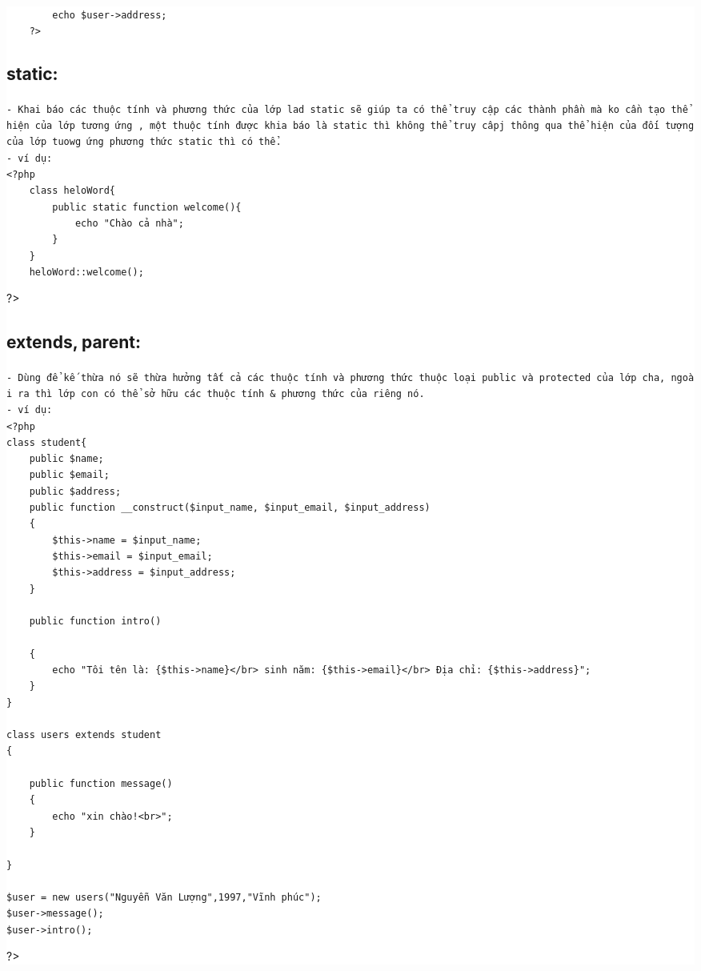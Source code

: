             echo $user->address;
        ?>

## static:
    - Khai báo các thuộc tính và phương thức của lớp lad static sẽ giúp ta có thể truy cập các thành phần mà ko cần tạo thể hiện của lớp tương ứng , một thuộc tính được khia báo là static thì không thể truy câpj thông qua thể hiện của đối tượng của lớp tuowg ứng phương thức static thì có thể.
    - ví dụ:
    <?php
        class heloWord{
            public static function welcome(){
                echo "Chào cả nhà";
            }
        }
        heloWord::welcome();
   ?>

## extends, parent:
    - Dùng để kế thừa nó sẽ thừa hưởng tất cả các thuộc tính và phương thức thuộc loại public và protected của lớp cha, ngoài ra thì lớp con có thể sở hữu các thuộc tính & phương thức của riêng nó.
    - ví dụ:
    <?php
	class student{
		public $name;
		public $email;
        public $address;    
		public function __construct($input_name, $input_email, $input_address)
        {
			$this->name = $input_name;
			$this->email = $input_email;
			$this->address = $input_address;
		}

		public function intro()

        {
			echo "Tôi tên là: {$this->name}</br> sinh năm: {$this->email}</br> Địa chỉ: {$this->address}";
		}
	}
    
	class users extends student
    {

		public function message()
        {
			echo "xin chào!<br>";
		}

	}

	$user = new users("Nguyễn Văn Lượng",1997,"Vĩnh phúc");
	$user->message();
	$user->intro();
?>
